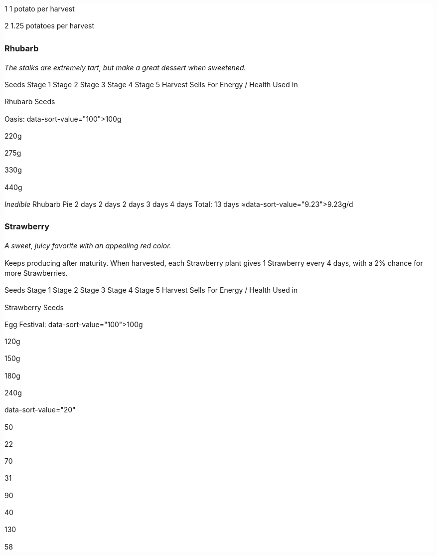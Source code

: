 1 1 potato per harvest

2 1.25 potatoes per harvest

### Rhubarb

*The stalks are extremely tart, but make a great dessert when sweetened.*

Seeds Stage 1 Stage 2 Stage 3 Stage 4 Stage 5 Harvest Sells For Energy / Health Used In

Rhubarb Seeds

Oasis: data-sort-value="100"&gt;100g

220g

275g

330g

440g

*Inedible* Rhubarb Pie 2 days 2 days 2 days 3 days 4 days Total: 13 days ≈data-sort-value="9.23"&gt;9.23g/d

### Strawberry

*A sweet, juicy favorite with an appealing red color.*

Keeps producing after maturity. When harvested, each Strawberry plant gives 1 Strawberry every 4 days, with a 2% chance for more Strawberries.

Seeds Stage 1 Stage 2 Stage 3 Stage 4 Stage 5 Harvest Sells For Energy / Health Used in

Strawberry Seeds

Egg Festival: data-sort-value="100"&gt;100g

120g

150g

180g

240g

data-sort-value="20"

50

22

70

31

90

40

130

58
